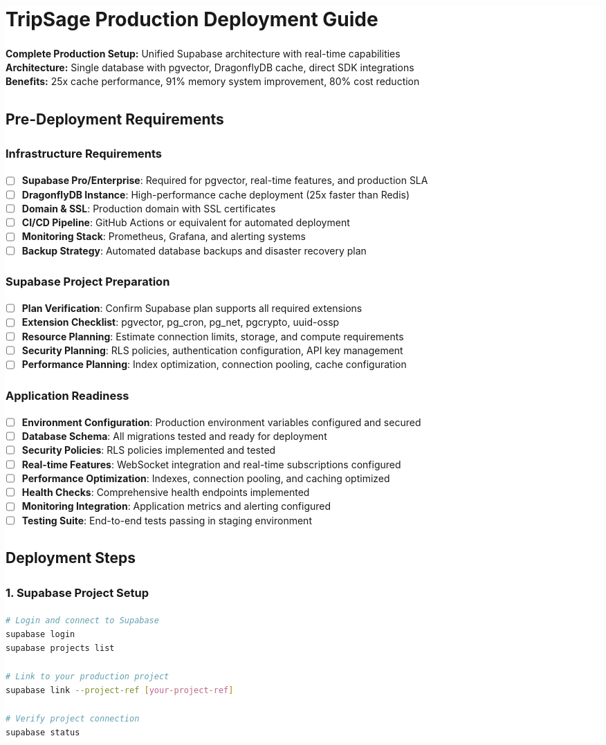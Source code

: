 # TripSage Production Deployment Guide

**Complete Production Setup:** Unified Supabase architecture with real-time capabilities  
**Architecture:** Single database with pgvector, DragonflyDB cache, direct SDK integrations  
**Benefits:** 25x cache performance, 91% memory system improvement, 80% cost reduction

## Pre-Deployment Requirements

### Infrastructure Requirements

- [ ] **Supabase Pro/Enterprise**: Required for pgvector, real-time features, and production SLA
- [ ] **DragonflyDB Instance**: High-performance cache deployment (25x faster than Redis)
- [ ] **Domain & SSL**: Production domain with SSL certificates
- [ ] **CI/CD Pipeline**: GitHub Actions or equivalent for automated deployment
- [ ] **Monitoring Stack**: Prometheus, Grafana, and alerting systems
- [ ] **Backup Strategy**: Automated database backups and disaster recovery plan

### Supabase Project Preparation

- [ ] **Plan Verification**: Confirm Supabase plan supports all required extensions
- [ ] **Extension Checklist**: pgvector, pg_cron, pg_net, pgcrypto, uuid-ossp
- [ ] **Resource Planning**: Estimate connection limits, storage, and compute requirements
- [ ] **Security Planning**: RLS policies, authentication configuration, API key management
- [ ] **Performance Planning**: Index optimization, connection pooling, cache configuration

### Application Readiness

- [ ] **Environment Configuration**: Production environment variables configured and secured
- [ ] **Database Schema**: All migrations tested and ready for deployment
- [ ] **Security Policies**: RLS policies implemented and tested
- [ ] **Real-time Features**: WebSocket integration and real-time subscriptions configured
- [ ] **Performance Optimization**: Indexes, connection pooling, and caching optimized
- [ ] **Health Checks**: Comprehensive health endpoints implemented
- [ ] **Monitoring Integration**: Application metrics and alerting configured
- [ ] **Testing Suite**: End-to-end tests passing in staging environment

## Deployment Steps

### 1. Supabase Project Setup

```bash
# Login and connect to Supabase
supabase login
supabase projects list

# Link to your production project
supabase link --project-ref [your-project-ref]

# Verify project connection
supabase status
```
